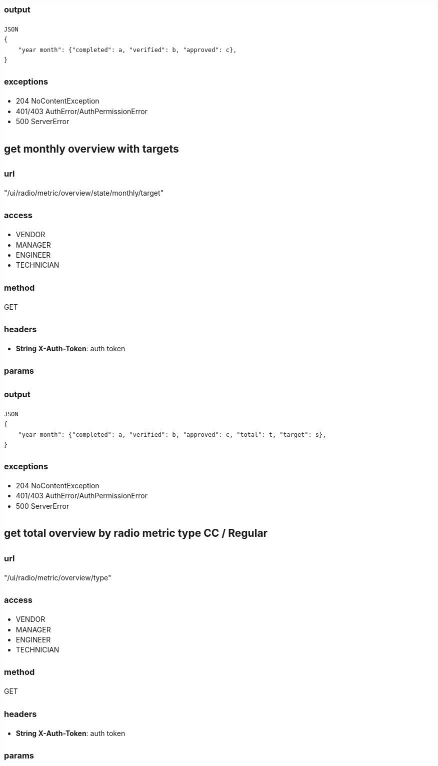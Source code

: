 ### output ###
    JSON
    {
        "year month": {"completed": a, "verified": b, "approved": c},
    }
### exceptions ###
* 204 NoContentException
* 401/403 AuthError/AuthPermissionError
* 500 ServerError





## get monthly overview with targets ##

### url ###
"/ui/radio/metric/overview/state/monthly/target"
### access ###
* VENDOR
* MANAGER
* ENGINEER
* TECHNICIAN
### method ###
GET 
### headers ###
* **String X-Auth-Token**: auth token
### params ###

### output ###
    JSON
    {
        "year month": {"completed": a, "verified": b, "approved": c, "total": t, "target": s},
    }
### exceptions ###
* 204 NoContentException
* 401/403 AuthError/AuthPermissionError
* 500 ServerError




## get total overview by radio metric type CC / Regular ##

### url ###
"/ui/radio/metric/overview/type"
### access ###
* VENDOR
* MANAGER
* ENGINEER
* TECHNICIAN
### method ###
GET 
### headers ###
* **String X-Auth-Token**: auth token
### params ###
